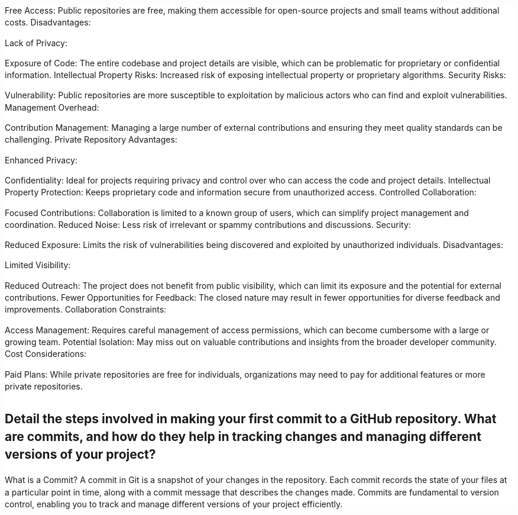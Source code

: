 Free Access: Public repositories are free, making them accessible for open-source projects and small teams without additional costs.
Disadvantages:

Lack of Privacy:

Exposure of Code: The entire codebase and project details are visible, which can be problematic for proprietary or confidential information.
Intellectual Property Risks: Increased risk of exposing intellectual property or proprietary algorithms.
Security Risks:

Vulnerability: Public repositories are more susceptible to exploitation by malicious actors who can find and exploit vulnerabilities.
Management Overhead:

Contribution Management: Managing a large number of external contributions and ensuring they meet quality standards can be challenging.
Private Repository
Advantages:

Enhanced Privacy:

Confidentiality: Ideal for projects requiring privacy and control over who can access the code and project details.
Intellectual Property Protection: Keeps proprietary code and information secure from unauthorized access.
Controlled Collaboration:

Focused Contributions: Collaboration is limited to a known group of users, which can simplify project management and coordination.
Reduced Noise: Less risk of irrelevant or spammy contributions and discussions.
Security:

Reduced Exposure: Limits the risk of vulnerabilities being discovered and exploited by unauthorized individuals.
Disadvantages:

Limited Visibility:

Reduced Outreach: The project does not benefit from public visibility, which can limit its exposure and the potential for external contributions.
Fewer Opportunities for Feedback: The closed nature may result in fewer opportunities for diverse feedback and improvements.
Collaboration Constraints:

Access Management: Requires careful management of access permissions, which can become cumbersome with a large or growing team.
Potential Isolation: May miss out on valuable contributions and insights from the broader developer community.
Cost Considerations:

Paid Plans: While private repositories are free for individuals, organizations may need to pay for additional features or more private repositories.

## Detail the steps involved in making your first commit to a GitHub repository. What are commits, and how do they help in tracking changes and managing different versions of your project?
What is a Commit?
A commit in Git is a snapshot of your changes in the repository. Each commit records the state of your files at a particular point in time, along with a commit message that describes the changes made. Commits are fundamental to version control, enabling you to track and manage different versions of your project efficiently.
